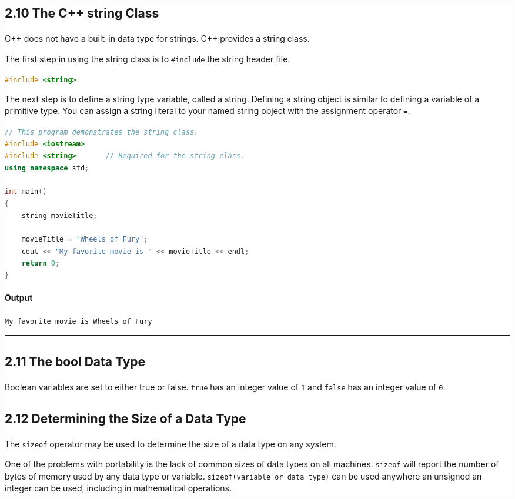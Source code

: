 


## 2.10 The C++ string Class

C++ does not have a built-in data type for strings. C++ provides a string class.

The first step in using the string class is to `#include` the string header file.

```C++
#include <string>
```



The next step is to define a string type variable, called a string. Defining a string object is similar to defining a variable of a primitive type. You can assign a string literal to your named string object with the assignment operator `=`.

```C++
// This program demonstrates the string class.
#include <iostream>
#include <string>		// Required for the string class.
using namespace std;

int main()
{
    string movieTitle;
    
    movieTitle = "Wheels of Fury";
    cout << "My favorite movie is " << movieTitle << endl;
    return 0;
}
```

#### Output

```
My favorite movie is Wheels of Fury
```

------



## 2.11 The bool Data Type

Boolean variables are set to either true or false. `true` has an integer value of `1` and `false` has an integer value of `0`.



## 2.12 Determining the Size of a Data Type

The `sizeof` operator may be used to determine the size of a data type on any system.

One of the problems with portability is the lack of common sizes of data types on all machines. `sizeof` will report the number of bytes of memory used by any data type or variable. `sizeof(variable or data type)` can be used anywhere an unsigned an integer can be used, including in mathematical operations.

